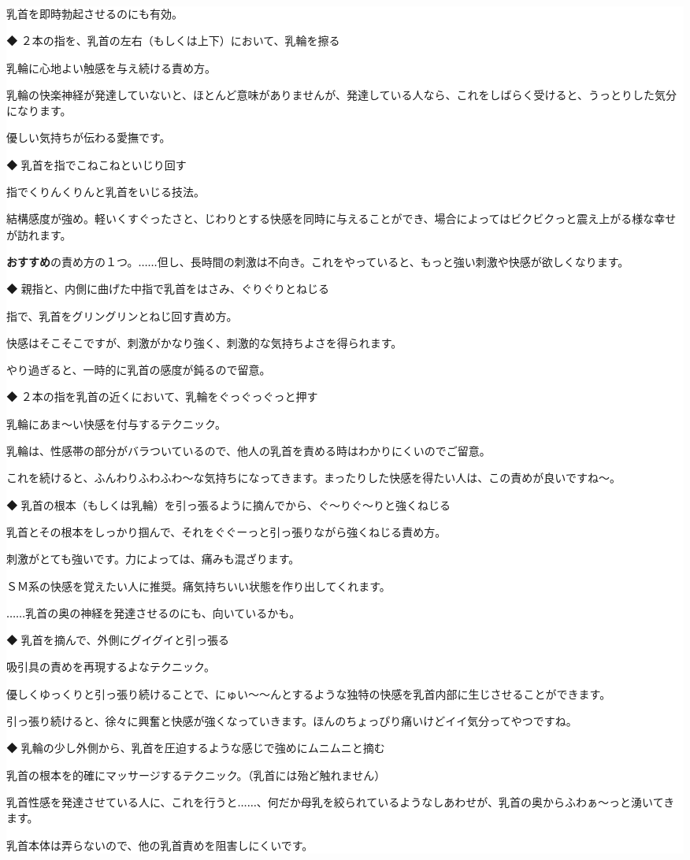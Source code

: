 乳首を即時勃起させるのにも有効。


◆ ２本の指を、乳首の左右（もしくは上下）において、乳輪を擦る

乳輪に心地よい触感を与え続ける責め方。

乳輪の快楽神経が発達していないと、ほとんど意味がありませんが、発達している人なら、これをしばらく受けると、うっとりした気分になります。

優しい気持ちが伝わる愛撫です。


◆ 乳首を指でこねこねといじり回す

指でくりんくりんと乳首をいじる技法。

結構感度が強め。軽いくすぐったさと、じわりとする快感を同時に与えることができ、場合によってはビクビクっと震え上がる様な幸せが訪れます。

**おすすめ**の責め方の１つ。……但し、長時間の刺激は不向き。これをやっていると、もっと強い刺激や快感が欲しくなります。


◆ 親指と、内側に曲げた中指で乳首をはさみ、ぐりぐりとねじる

指で、乳首をグリングリンとねじ回す責め方。

快感はそこそこですが、刺激がかなり強く、刺激的な気持ちよさを得られます。

やり過ぎると、一時的に乳首の感度が鈍るので留意。


◆ ２本の指を乳首の近くにおいて、乳輪をぐっぐっぐっと押す

乳輪にあま～い快感を付与するテクニック。

乳輪は、性感帯の部分がバラついているので、他人の乳首を責める時はわかりにくいのでご留意。

これを続けると、ふんわりふわふわ～な気持ちになってきます。まったりした快感を得たい人は、この責めが良いですね～。


◆ 乳首の根本（もしくは乳輪）を引っ張るように摘んでから、ぐ～りぐ～りと強くねじる

乳首とその根本をしっかり掴んで、それをぐぐーっと引っ張りながら強くねじる責め方。

刺激がとても強いです。力によっては、痛みも混ざります。

ＳＭ系の快感を覚えたい人に推奨。痛気持ちいい状態を作り出してくれます。

……乳首の奥の神経を発達させるのにも、向いているかも。


◆ 乳首を摘んで、外側にグイグイと引っ張る

吸引具の責めを再現するよなテクニック。

優しくゆっくりと引っ張り続けることで、にゅい～～んとするような独特の快感を乳首内部に生じさせることができます。

引っ張り続けると、徐々に興奮と快感が強くなっていきます。ほんのちょっぴり痛いけどイイ気分ってやつですね。


◆ 乳輪の少し外側から、乳首を圧迫するような感じで強めにムニムニと摘む

乳首の根本を的確にマッサージするテクニック。（乳首には殆ど触れません）

乳首性感を発達させている人に、これを行うと……、何だか母乳を絞られているようなしあわせが、乳首の奥からふわぁ～っと湧いてきます。

乳首本体は弄らないので、他の乳首責めを阻害しにくいです。

